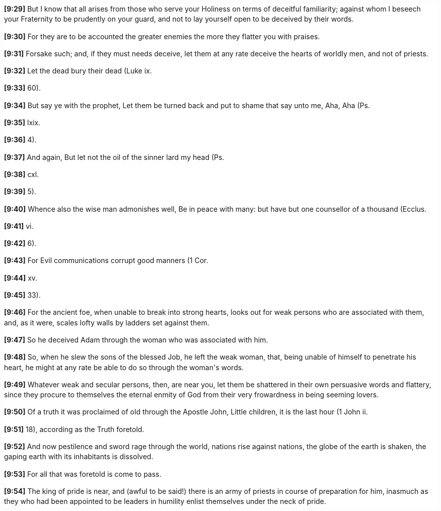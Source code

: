 **[9:29]** But I know that all arises from those who serve your Holiness on terms of deceitful familiarity; against whom I beseech your Fraternity to be prudently on your guard, and not to lay yourself open to be deceived by their words.

**[9:30]** For they are to be accounted the greater enemies the more they flatter you with praises.

**[9:31]** Forsake such; and, if they must needs deceive, let them at any rate deceive the hearts of worldly men, and not of priests.

**[9:32]** Let the dead bury their dead (Luke ix.

**[9:33]** 60).

**[9:34]** But say ye with the prophet, Let them be turned back and put to shame that say unto me, Aha, Aha (Ps.

**[9:35]** lxix.

**[9:36]** 4).

**[9:37]** And again, But let not the oil of the sinner lard my head (Ps.

**[9:38]** cxl.

**[9:39]** 5).

**[9:40]** Whence also the wise man admonishes well, Be in peace with many: but have but one counsellor of a thousand (Ecclus.

**[9:41]** vi.

**[9:42]** 6).

**[9:43]** For Evil communications corrupt good manners (1 Cor.

**[9:44]** xv.

**[9:45]** 33).

**[9:46]** For the ancient foe, when unable to break into strong hearts, looks out for weak persons who are associated with them, and, as it were, scales lofty walls by ladders set against them.

**[9:47]** So he deceived Adam through the woman who was associated with him.

**[9:48]** So, when he slew the sons of the blessed Job, he left the weak woman, that, being unable of himself to penetrate his heart, he might at any rate be able to do so through the woman's words.

**[9:49]** Whatever weak and secular persons, then, are near you, let them be shattered in their own persuasive words and flattery, since they procure to themselves the eternal enmity of God from their very frowardness in being seeming lovers.

**[9:50]** Of a truth it was proclaimed of old through the Apostle John, Little children, it is the last hour (1 John ii.

**[9:51]** 18), according as the Truth foretold.

**[9:52]** And now pestilence and sword rage through the world, nations rise against nations, the globe of the earth is shaken, the gaping earth with its inhabitants is dissolved.

**[9:53]** For all that was foretold is come to pass.

**[9:54]** The king of pride is near, and (awful to be said!) there is an army of priests in course of preparation for him, inasmuch as they who had been appointed to be leaders in humility enlist themselves under the neck of pride.
